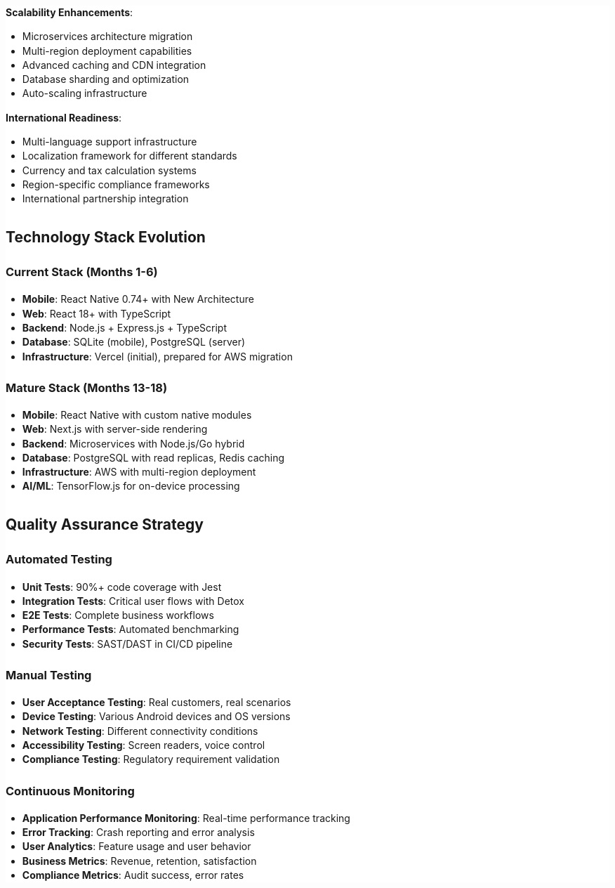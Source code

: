 **Scalability Enhancements**:
- Microservices architecture migration
- Multi-region deployment capabilities
- Advanced caching and CDN integration
- Database sharding and optimization
- Auto-scaling infrastructure

**International Readiness**:
- Multi-language support infrastructure
- Localization framework for different standards
- Currency and tax calculation systems
- Region-specific compliance frameworks
- International partnership integration

## Technology Stack Evolution

### Current Stack (Months 1-6)
- **Mobile**: React Native 0.74+ with New Architecture
- **Web**: React 18+ with TypeScript
- **Backend**: Node.js + Express.js + TypeScript
- **Database**: SQLite (mobile), PostgreSQL (server)
- **Infrastructure**: Vercel (initial), prepared for AWS migration

### Mature Stack (Months 13-18)
- **Mobile**: React Native with custom native modules
- **Web**: Next.js with server-side rendering
- **Backend**: Microservices with Node.js/Go hybrid
- **Database**: PostgreSQL with read replicas, Redis caching
- **Infrastructure**: AWS with multi-region deployment
- **AI/ML**: TensorFlow.js for on-device processing

## Quality Assurance Strategy

### Automated Testing
- **Unit Tests**: 90%+ code coverage with Jest
- **Integration Tests**: Critical user flows with Detox
- **E2E Tests**: Complete business workflows
- **Performance Tests**: Automated benchmarking
- **Security Tests**: SAST/DAST in CI/CD pipeline

### Manual Testing
- **User Acceptance Testing**: Real customers, real scenarios
- **Device Testing**: Various Android devices and OS versions
- **Network Testing**: Different connectivity conditions
- **Accessibility Testing**: Screen readers, voice control
- **Compliance Testing**: Regulatory requirement validation

### Continuous Monitoring
- **Application Performance Monitoring**: Real-time performance tracking
- **Error Tracking**: Crash reporting and error analysis
- **User Analytics**: Feature usage and user behavior
- **Business Metrics**: Revenue, retention, satisfaction
- **Compliance Metrics**: Audit success, error rates
